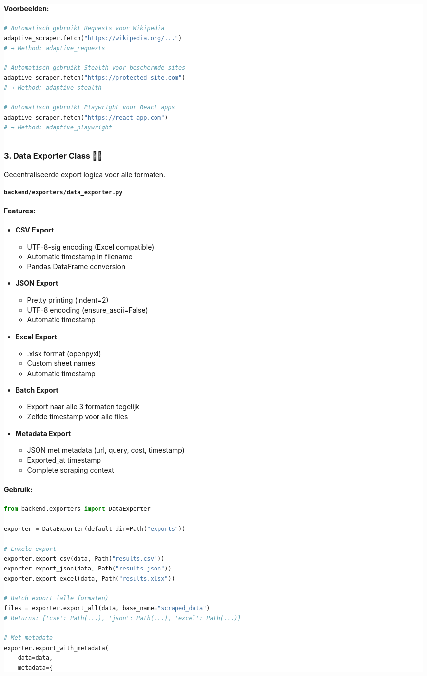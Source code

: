 #### Voorbeelden:
```python
# Automatisch gebruikt Requests voor Wikipedia
adaptive_scraper.fetch("https://wikipedia.org/...")
# → Method: adaptive_requests

# Automatisch gebruikt Stealth voor beschermde sites
adaptive_scraper.fetch("https://protected-site.com")
# → Method: adaptive_stealth

# Automatisch gebruikt Playwright voor React apps
adaptive_scraper.fetch("https://react-app.com")
# → Method: adaptive_playwright
```

---

### **3. Data Exporter Class** 💾✅

Gecentraliseerde export logica voor alle formaten.

**`backend/exporters/data_exporter.py`**

#### Features:
- **CSV Export**
  - UTF-8-sig encoding (Excel compatible)
  - Automatic timestamp in filename
  - Pandas DataFrame conversion

- **JSON Export**
  - Pretty printing (indent=2)
  - UTF-8 encoding (ensure_ascii=False)
  - Automatic timestamp

- **Excel Export**
  - .xlsx format (openpyxl)
  - Custom sheet names
  - Automatic timestamp

- **Batch Export**
  - Export naar alle 3 formaten tegelijk
  - Zelfde timestamp voor alle files

- **Metadata Export**
  - JSON met metadata (url, query, cost, timestamp)
  - Exported_at timestamp
  - Complete scraping context

#### Gebruik:
```python
from backend.exporters import DataExporter

exporter = DataExporter(default_dir=Path("exports"))

# Enkele export
exporter.export_csv(data, Path("results.csv"))
exporter.export_json(data, Path("results.json"))
exporter.export_excel(data, Path("results.xlsx"))

# Batch export (alle formaten)
files = exporter.export_all(data, base_name="scraped_data")
# Returns: {'csv': Path(...), 'json': Path(...), 'excel': Path(...)}

# Met metadata
exporter.export_with_metadata(
    data=data,
    metadata={
```